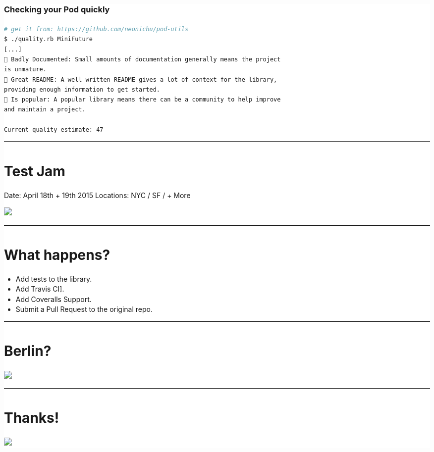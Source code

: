 
### Checking your Pod quickly

```bash
# get it from: https://github.com/neonichu/pod-utils
$ ./quality.rb MiniFuture
[...]
🚫 Badly Documented: Small amounts of documentation generally means the project
is unmature.
🚫 Great README: A well written README gives a lot of context for the library,
providing enough information to get started.
🚫 Is popular: A popular library means there can be a community to help improve
and maintain a project.

Current quality estimate: 47
```

---

# Test Jam

Date: April 18th + 19th 2015
Locations: NYC / SF / + More

![](images/cocoapods.jpg)

---

# What happens?

* Add tests to the library.
* Add Travis CI].
* Add Coveralls Support.
* Submit a Pull Request to the original repo.

---

# Berlin?

![](images/fernsehturm.jpg)

---

# Thanks!

![](images/foxe.gif)

